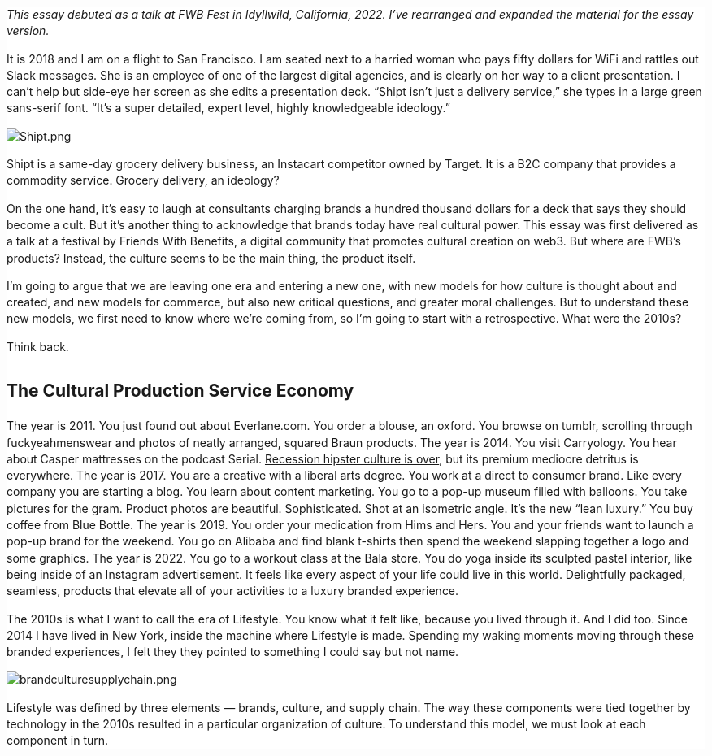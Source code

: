 _This essay debuted as a [talk at FWB Fest](https://www.youtube.com/watch?v=iK3oK50AFlg) in Idyllwild, California, 2022. I’ve rearranged and expanded the material for the essay version._

It is 2018 and I am on a flight to San Francisco. I am seated next to a harried woman who pays fifty dollars for WiFi and rattles out Slack messages. She is an employee of one of the largest digital agencies, and is clearly on her way to a client presentation. I can’t help but side-eye her screen as she edits a presentation deck. “Shipt isn’t just a delivery service,” she types in a large green sans-serif font. “It’s a super detailed, expert level, highly knowledgeable ideology.”

![Shipt.png](https://subpixel.space/uploads/Shipt.png)

Shipt is a same-day grocery delivery business, an Instacart competitor owned by Target. It is a B2C company that provides a commodity service. Grocery delivery, an ideology?

On the one hand, it’s easy to laugh at consultants charging brands a hundred thousand dollars for a deck that says they should become a cult. But it’s another thing to acknowledge that brands today have real cultural power. This essay was first delivered as a talk at a festival by Friends With Benefits, a digital community that promotes cultural creation on web3. But where are FWB’s products? Instead, the culture seems to be the main thing, the product itself.

I’m going to argue that we are leaving one era and entering a new one, with new models for how culture is thought about and created, and new models for commerce, but also new critical questions, and greater moral challenges. But to understand these new models, we first need to know where we’re coming from, so I’m going to start with a retrospective. What were the 2010s?

Think back.

## The Cultural Production Service Economy

The year is 2011. You just found out about Everlane.com. You order a blouse, an oxford. You browse on tumblr, scrolling through fuckyeahmenswear and photos of neatly arranged, squared Braun products. The year is 2014. You visit Carryology. You hear about Casper mattresses on the podcast Serial. [Recession hipster culture is over](https://subpixel.space/entries/after-authenticity/), but its premium mediocre detritus is everywhere. The year is 2017. You are a creative with a liberal arts degree. You work at a direct to consumer brand. Like every company you are starting a blog. You learn about content marketing. You go to a pop-up museum filled with balloons. You take pictures for the gram. Product photos are beautiful. Sophisticated. Shot at an isometric angle. It’s the new “lean luxury.” You buy coffee from Blue Bottle. The year is 2019. You order your medication from Hims and Hers. You and your friends want to launch a pop-up brand for the weekend. You go on Alibaba and find blank t-shirts then spend the weekend slapping together a logo and some graphics. The year is 2022. You go to a workout class at the Bala store. You do yoga inside its sculpted pastel interior, like being inside of an Instagram advertisement. It feels like every aspect of your life could live in this world. Delightfully packaged, seamless, products that elevate all of your activities to a luxury branded experience.

The 2010s is what I want to call the era of Lifestyle. You know what it felt like, because you lived through it. And I did too. Since 2014 I have lived in New York, inside the machine where Lifestyle is made. Spending my waking moments moving through these branded experiences, I felt they they pointed to something I could say but not name.

![brandculturesupplychain.png](https://subpixel.space/uploads/brandculturesupplychain.png)

Lifestyle was defined by three elements — brands, culture, and supply chain. The way these components were tied together by technology in the 2010s resulted in a particular organization of culture. To understand this model, we must look at each component in turn.
